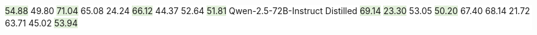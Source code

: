 <td class="ltx_td ltx_align_center" id="S4.T1.1.1.27.6" style="background-color:#E2F0DA;padding-top:0.75pt;padding-bottom:0.75pt;"><span class="ltx_text" id="S4.T1.1.1.27.6.1" style="background-color:#E2F0DA;">54.88</span></td>
<td class="ltx_td ltx_align_center" id="S4.T1.1.1.27.7" style="padding-top:0.75pt;padding-bottom:0.75pt;">49.80</td>
<td class="ltx_td" id="S4.T1.1.1.27.8" style="padding-top:0.75pt;padding-bottom:0.75pt;"></td>
<td class="ltx_td ltx_align_center" id="S4.T1.1.1.27.9" style="background-color:#E2F0DA;padding-top:0.75pt;padding-bottom:0.75pt;"><span class="ltx_text" id="S4.T1.1.1.27.9.1" style="background-color:#E2F0DA;">71.04</span></td>
<td class="ltx_td ltx_align_center" id="S4.T1.1.1.27.10" style="padding-top:0.75pt;padding-bottom:0.75pt;">65.08</td>
<td class="ltx_td ltx_align_center" id="S4.T1.1.1.27.11" style="padding-top:0.75pt;padding-bottom:0.75pt;">24.24</td>
<td class="ltx_td ltx_align_center" id="S4.T1.1.1.27.12" style="background-color:#E2F0DA;padding-top:0.75pt;padding-bottom:0.75pt;"><span class="ltx_text" id="S4.T1.1.1.27.12.1" style="background-color:#E2F0DA;">66.12</span></td>
<td class="ltx_td" id="S4.T1.1.1.27.13" style="padding-top:0.75pt;padding-bottom:0.75pt;"></td>
<td class="ltx_td ltx_align_center" id="S4.T1.1.1.27.14" style="padding-top:0.75pt;padding-bottom:0.75pt;">44.37</td>
<td class="ltx_td ltx_align_center" id="S4.T1.1.1.27.15" style="padding-top:0.75pt;padding-bottom:0.75pt;">52.64</td>
<td class="ltx_td" id="S4.T1.1.1.27.16" style="padding-top:0.75pt;padding-bottom:0.75pt;"></td>
<td class="ltx_td ltx_align_center" id="S4.T1.1.1.27.17" style="background-color:#E2F0DA;padding-top:0.75pt;padding-bottom:0.75pt;"><span class="ltx_text ltx_font_bold" id="S4.T1.1.1.27.17.1" style="background-color:#E2F0DA;">51.81</span></td>
</tr>
<tr class="ltx_tr" id="S4.T1.1.1.28">
<td class="ltx_td ltx_align_left ltx_border_bb ltx_border_b" id="S4.T1.1.1.28.1" style="padding-top:0.75pt;padding-bottom:0.75pt;">Qwen-2.5-72B-Instruct Distilled</td>
<td class="ltx_td ltx_border_bb ltx_border_b" id="S4.T1.1.1.28.2" style="padding-top:0.75pt;padding-bottom:0.75pt;"></td>
<td class="ltx_td ltx_align_center ltx_border_bb ltx_border_b" id="S4.T1.1.1.28.3" style="background-color:#E2F0DA;padding-top:0.75pt;padding-bottom:0.75pt;"><span class="ltx_text" id="S4.T1.1.1.28.3.1" style="background-color:#E2F0DA;">69.14</span></td>
<td class="ltx_td ltx_align_center ltx_border_bb ltx_border_b" id="S4.T1.1.1.28.4" style="background-color:#E2F0DA;padding-top:0.75pt;padding-bottom:0.75pt;"><span class="ltx_text" id="S4.T1.1.1.28.4.1" style="background-color:#E2F0DA;">23.30</span></td>
<td class="ltx_td ltx_border_bb ltx_border_b" id="S4.T1.1.1.28.5" style="padding-top:0.75pt;padding-bottom:0.75pt;"></td>
<td class="ltx_td ltx_align_center ltx_border_bb ltx_border_b" id="S4.T1.1.1.28.6" style="padding-top:0.75pt;padding-bottom:0.75pt;">53.05</td>
<td class="ltx_td ltx_align_center ltx_border_bb ltx_border_b" id="S4.T1.1.1.28.7" style="background-color:#E2F0DA;padding-top:0.75pt;padding-bottom:0.75pt;"><span class="ltx_text" id="S4.T1.1.1.28.7.1" style="background-color:#E2F0DA;">50.20</span></td>
<td class="ltx_td ltx_border_bb ltx_border_b" id="S4.T1.1.1.28.8" style="padding-top:0.75pt;padding-bottom:0.75pt;"></td>
<td class="ltx_td ltx_align_center ltx_border_bb ltx_border_b" id="S4.T1.1.1.28.9" style="padding-top:0.75pt;padding-bottom:0.75pt;">67.40</td>
<td class="ltx_td ltx_align_center ltx_border_bb ltx_border_b" id="S4.T1.1.1.28.10" style="padding-top:0.75pt;padding-bottom:0.75pt;">68.14</td>
<td class="ltx_td ltx_align_center ltx_border_bb ltx_border_b" id="S4.T1.1.1.28.11" style="padding-top:0.75pt;padding-bottom:0.75pt;">21.72</td>
<td class="ltx_td ltx_align_center ltx_border_bb ltx_border_b" id="S4.T1.1.1.28.12" style="padding-top:0.75pt;padding-bottom:0.75pt;">63.71</td>
<td class="ltx_td ltx_border_bb ltx_border_b" id="S4.T1.1.1.28.13" style="padding-top:0.75pt;padding-bottom:0.75pt;"></td>
<td class="ltx_td ltx_align_center ltx_border_bb ltx_border_b" id="S4.T1.1.1.28.14" style="padding-top:0.75pt;padding-bottom:0.75pt;">45.02</td>
<td class="ltx_td ltx_align_center ltx_border_bb ltx_border_b" id="S4.T1.1.1.28.15" style="background-color:#E2F0DA;padding-top:0.75pt;padding-bottom:0.75pt;"><span class="ltx_text" id="S4.T1.1.1.28.15.1" style="background-color:#E2F0DA;">53.94</span></td>
<td class="ltx_td ltx_border_bb ltx_border_b" id="S4.T1.1.1.28.16" style="padding-top:0.75pt;padding-bottom:0.75pt;"></td>